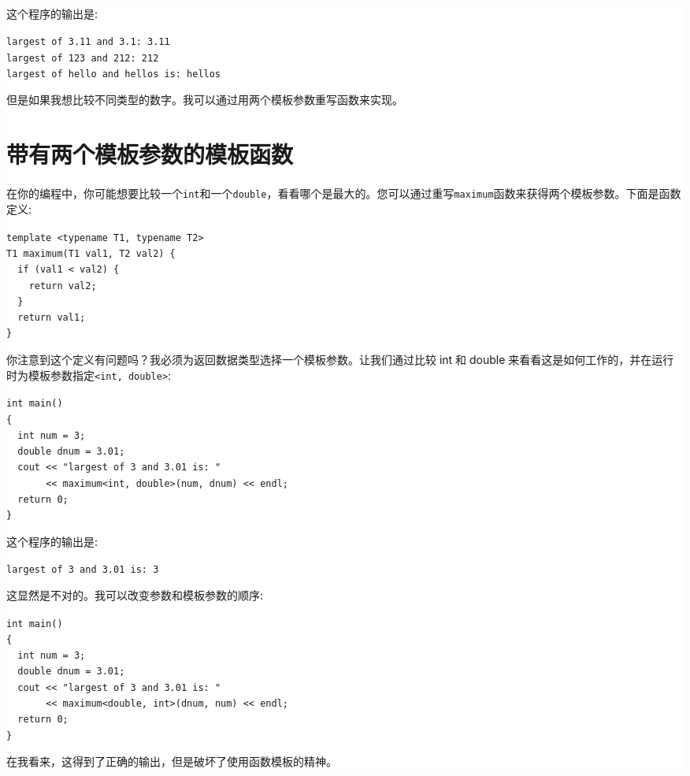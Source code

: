 这个程序的输出是:

```
largest of 3.11 and 3.1: 3.11
largest of 123 and 212: 212
largest of hello and hellos is: hellos
```

但是如果我想比较不同类型的数字。我可以通过用两个模板参数重写函数来实现。

# 带有两个模板参数的模板函数

在你的编程中，你可能想要比较一个`int`和一个`double`，看看哪个是最大的。您可以通过重写`maximum`函数来获得两个模板参数。下面是函数定义:

```
template <typename T1, typename T2>
T1 maximum(T1 val1, T2 val2) {
  if (val1 < val2) {
    return val2;
  }
  return val1;
}
```

你注意到这个定义有问题吗？我必须为返回数据类型选择一个模板参数。让我们通过比较 int 和 double 来看看这是如何工作的，并在运行时为模板参数指定`<int, double>`:

```
int main()
{
  int num = 3;
  double dnum = 3.01;
  cout << "largest of 3 and 3.01 is: "
       << maximum<int, double>(num, dnum) << endl;
  return 0;
}
```

这个程序的输出是:

```
largest of 3 and 3.01 is: 3
```

这显然是不对的。我可以改变参数和模板参数的顺序:

```
int main()
{
  int num = 3;
  double dnum = 3.01;
  cout << "largest of 3 and 3.01 is: "
       << maximum<double, int>(dnum, num) << endl;
  return 0;
}
```

在我看来，这得到了正确的输出，但是破坏了使用函数模板的精神。

